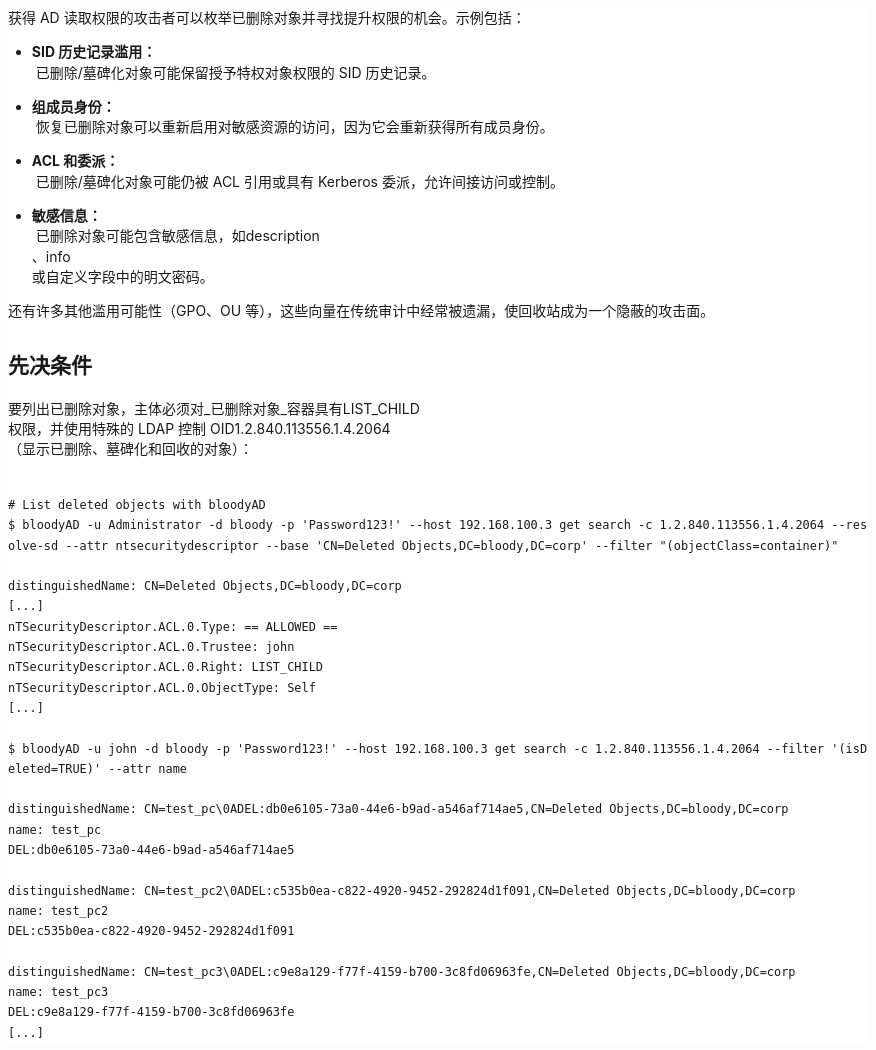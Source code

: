 获得 AD 读取权限的攻击者可以枚举已删除对象并寻找提升权限的机会。示例包括：  
- **SID 历史记录滥用：**  
 已删除/墓碑化对象可能保留授予特权对象权限的 SID 历史记录。  
  
- **组成员身份：**  
 恢复已删除对象可以重新启用对敏感资源的访问，因为它会重新获得所有成员身份。  
  
- **ACL 和委派：**  
 已删除/墓碑化对象可能仍被 ACL 引用或具有 Kerberos 委派，允许间接访问或控制。  
  
- **敏感信息：**  
 已删除对象可能包含敏感信息，如description  
、info  
或自定义字段中的明文密码。  
  
还有许多其他滥用可能性（GPO、OU 等），这些向量在传统审计中经常被遗漏，使回收站成为一个隐蔽的攻击面。  
## 先决条件  
  
要列出已删除对象，主体必须对_已删除对象_容器具有LIST_CHILD  
权限，并使用特殊的 LDAP 控制 OID1.2.840.113556.1.4.2064  
（显示已删除、墓碑化和回收的对象）：  
```

# List deleted objects with bloodyAD
$ bloodyAD -u Administrator -d bloody -p 'Password123!' --host 192.168.100.3 get search -c 1.2.840.113556.1.4.2064 --resolve-sd --attr ntsecuritydescriptor --base 'CN=Deleted Objects,DC=bloody,DC=corp' --filter "(objectClass=container)"

distinguishedName: CN=Deleted Objects,DC=bloody,DC=corp
[...]
nTSecurityDescriptor.ACL.0.Type: == ALLOWED ==
nTSecurityDescriptor.ACL.0.Trustee: john
nTSecurityDescriptor.ACL.0.Right: LIST_CHILD
nTSecurityDescriptor.ACL.0.ObjectType: Self
[...]

$ bloodyAD -u john -d bloody -p 'Password123!' --host 192.168.100.3 get search -c 1.2.840.113556.1.4.2064 --filter '(isDeleted=TRUE)' --attr name

distinguishedName: CN=test_pc\0ADEL:db0e6105-73a0-44e6-b9ad-a546af714ae5,CN=Deleted Objects,DC=bloody,DC=corp
name: test_pc
DEL:db0e6105-73a0-44e6-b9ad-a546af714ae5

distinguishedName: CN=test_pc2\0ADEL:c535b0ea-c822-4920-9452-292824d1f091,CN=Deleted Objects,DC=bloody,DC=corp
name: test_pc2
DEL:c535b0ea-c822-4920-9452-292824d1f091

distinguishedName: CN=test_pc3\0ADEL:c9e8a129-f77f-4159-b700-3c8fd06963fe,CN=Deleted Objects,DC=bloody,DC=corp
name: test_pc3
DEL:c9e8a129-f77f-4159-b700-3c8fd06963fe
[...]
```  
  